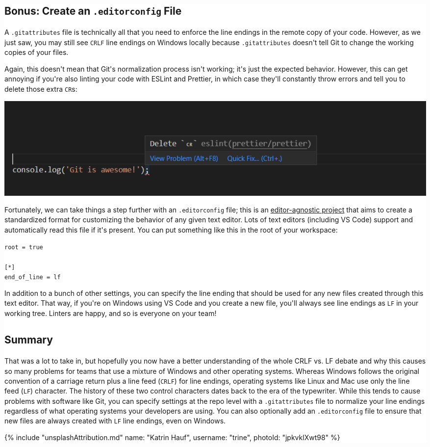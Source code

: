 ## Bonus: Create an `.editorconfig` File

A `.gitattributes` file is technically all that you need to enforce the line endings in the remote copy of your code. However, as we just saw, you may still see `CRLF` line endings on Windows locally because `.gitattributes` doesn't tell Git to change the working copies of your files.

Again, this doesn't mean that Git's normalization process isn't working; it's just the expected behavior. However, this can get annoying if you're also linting your code with ESLint and Prettier, in which case they'll constantly throw errors and tell you to delete those extra `CR`s:

![A user's mouse hovers over red squiggly lines in a file that's using CRLF line endings. A prettier warning tells the user to remove the carriage return character.](./images/prettier.png)

Fortunately, we can take things a step further with an `.editorconfig` file; this is an [editor-agnostic project](https://editorconfig.org/) that aims to create a standardized format for customizing the behavior of any given text editor. Lots of text editors (including VS Code) support and automatically read this file if it's present. You can put something like this in the root of your workspace:

``` {data-file=".editorconfig" data-copyable=true}
root = true

[*]
end_of_line = lf
```

In addition to a bunch of other settings, you can specify the line ending that should be used for any new files created through this text editor. That way, if you're on Windows using VS Code and you create a new file, you'll always see line endings as `LF` in your working tree. Linters are happy, and so is everyone on your team!

## Summary

That was a lot to take in, but hopefully you now have a better understanding of the whole CRLF vs. LF debate and why this causes so many problems for teams that use a mixture of Windows and other operating systems. Whereas Windows follows the original convention of a carriage return plus a line feed (`CRLF`) for line endings, operating systems like Linux and Mac use only the line feed (`LF`) character. The history of these two control characters dates back to the era of the typewriter. While this tends to cause problems with software like Git, you can specify settings at the repo level with a `.gitattributes` file to normalize your line endings regardless of what operating systems your developers are using. You can also optionally add an `.editorconfig` file to ensure that new files are always created with `LF` line endings, even on Windows.

{% include "unsplashAttribution.md" name: "Katrin Hauf", username: "trine", photoId: "jpkvklXwt98" %}
